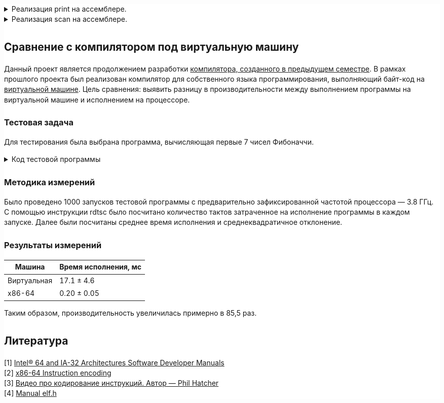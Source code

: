 <details><summary>Реализация print на ассемблере.</summary></details>

<details><summary>Реализация scan на ассемблере.</summary></details>

## Сравнение с компилятором под виртуальную машину

Данный проект является продолжением разработки [компилятора, созданного в предыдущем семестре](https://github.com/sevaphasol/language.git). В рамках прошлого проекта был реализован компилятор для собственного языка программирования, выполняющий байт-код на [виртуальной машине](https://github.com/sevaphasol/SPU.git). Цель сравнения: выявить разницу в производительности между выполнением программы на виртуальной машине и исполнением на процессоре.

### Тестовая задача

Для тестирования была выбрана программа, вычисляющая первые 7 чисел Фибоначчи.

<details><summary>Код тестовой программы</summary></details>

### Методика измерений

Было проведено 1000 запусков тестовой программы с предварительно зафиксированной частотой процессора — 3.8 ГГц. С помощью инструкции rdtsc было посчитано количество тактов затраченное на исполнение программы в каждом запуске. Далее были посчитаны среднее время исполнения и среднеквадратичное отклонение.

### Результаты измерений
|Машина      |Время исполнения, мс|
|------------|--------------------|
|Виртуальная |17.1 ± 4.6          |
|x86-64      |0.20 ± 0.05         |

Таким образом, производительность увеличилась примерно в 85,5 раз.

## Литература

<ul style="list-style-type: none; padding-left: 0;">
  <li><a id="bib1"></a>[1] <a href="https://www.intel.com/content/www/us/en/developer/articles/technical/intel-sdm.html">Intel® 64 and IA-32 Architectures Software Developer Manuals</a></li>
  <li><a id="bib2"></a>[2] <a href="https://wiki.osdev.org/X86-64_Instruction_Encoding">x86-64 Instruction encoding</a></li>
  <li><a id="bib3"></a>[3] <a href="https://www.youtube.com/watch?v=mY9r_qpGa7w&t=10s">Видео про кодирование инструкций. Автор — Phil Hatcher</a></li>
  <li><a id="bib4"></a>[4] <a href="https://man7.org/linux/man-pages/man5/elf.5.html">Manual elf.h</a></li>
</ul>
